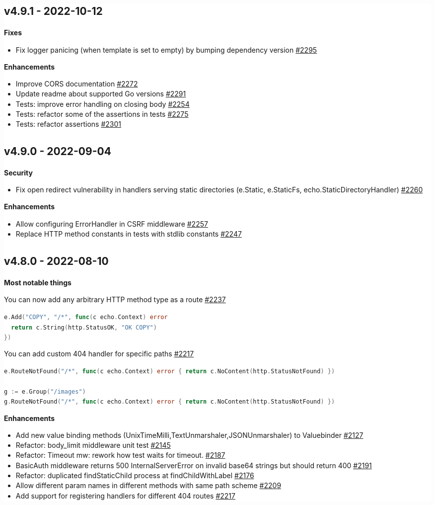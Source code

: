 
## v4.9.1 - 2022-10-12

**Fixes**

* Fix logger panicing (when template is set to empty) by bumping dependency version [#2295](https://github.com/labstack/echo/issues/2295)

**Enhancements**

* Improve CORS documentation [#2272](https://github.com/labstack/echo/pull/2272)
* Update readme about supported Go versions [#2291](https://github.com/labstack/echo/pull/2291)
* Tests: improve error handling on closing body [#2254](https://github.com/labstack/echo/pull/2254)
* Tests: refactor some of the assertions in tests [#2275](https://github.com/labstack/echo/pull/2275)
* Tests: refactor assertions [#2301](https://github.com/labstack/echo/pull/2301)

## v4.9.0 - 2022-09-04

**Security**

* Fix open redirect vulnerability in handlers serving static directories (e.Static, e.StaticFs, echo.StaticDirectoryHandler) [#2260](https://github.com/labstack/echo/pull/2260)

**Enhancements**

* Allow configuring ErrorHandler in CSRF middleware [#2257](https://github.com/labstack/echo/pull/2257)
* Replace HTTP method constants in tests with stdlib constants [#2247](https://github.com/labstack/echo/pull/2247)


## v4.8.0 - 2022-08-10

**Most notable things**

You can now add any arbitrary HTTP method type as a route [#2237](https://github.com/labstack/echo/pull/2237)
```go
e.Add("COPY", "/*", func(c echo.Context) error 
  return c.String(http.StatusOK, "OK COPY")
})
```

You can add custom 404 handler for specific paths [#2217](https://github.com/labstack/echo/pull/2217)
```go
e.RouteNotFound("/*", func(c echo.Context) error { return c.NoContent(http.StatusNotFound) })

g := e.Group("/images")
g.RouteNotFound("/*", func(c echo.Context) error { return c.NoContent(http.StatusNotFound) })
```

**Enhancements**

* Add new value binding methods (UnixTimeMilli,TextUnmarshaler,JSONUnmarshaler) to Valuebinder [#2127](https://github.com/labstack/echo/pull/2127)
* Refactor: body_limit middleware unit test [#2145](https://github.com/labstack/echo/pull/2145)
* Refactor: Timeout mw: rework how test waits for timeout. [#2187](https://github.com/labstack/echo/pull/2187)
* BasicAuth middleware returns 500 InternalServerError on invalid base64 strings but should return 400 [#2191](https://github.com/labstack/echo/pull/2191)
* Refactor: duplicated findStaticChild process at findChildWithLabel [#2176](https://github.com/labstack/echo/pull/2176)
* Allow different param names in different methods with same path scheme [#2209](https://github.com/labstack/echo/pull/2209)
* Add support for registering handlers for different 404 routes [#2217](https://github.com/labstack/echo/pull/2217)